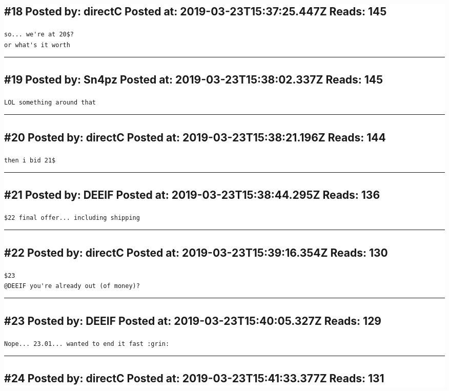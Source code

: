 ## \#18 Posted by: directC Posted at: 2019-03-23T15:37:25.447Z Reads: 145

```
so... we're at 20$?
or what's it worth
```

---
## \#19 Posted by: Sn4pz Posted at: 2019-03-23T15:38:02.337Z Reads: 145

```
LOL something around that
```

---
## \#20 Posted by: directC Posted at: 2019-03-23T15:38:21.196Z Reads: 144

```
then i bid 21$
```

---
## \#21 Posted by: DEEIF Posted at: 2019-03-23T15:38:44.295Z Reads: 136

```
$22 final offer... including shipping
```

---
## \#22 Posted by: directC Posted at: 2019-03-23T15:39:16.354Z Reads: 130

```
$23
@DEEIF you're already out (of money)?
```

---
## \#23 Posted by: DEEIF Posted at: 2019-03-23T15:40:05.327Z Reads: 129

```
Nope... 23.01... wanted to end it fast :grin:
```

---
## \#24 Posted by: directC Posted at: 2019-03-23T15:41:33.377Z Reads: 131
